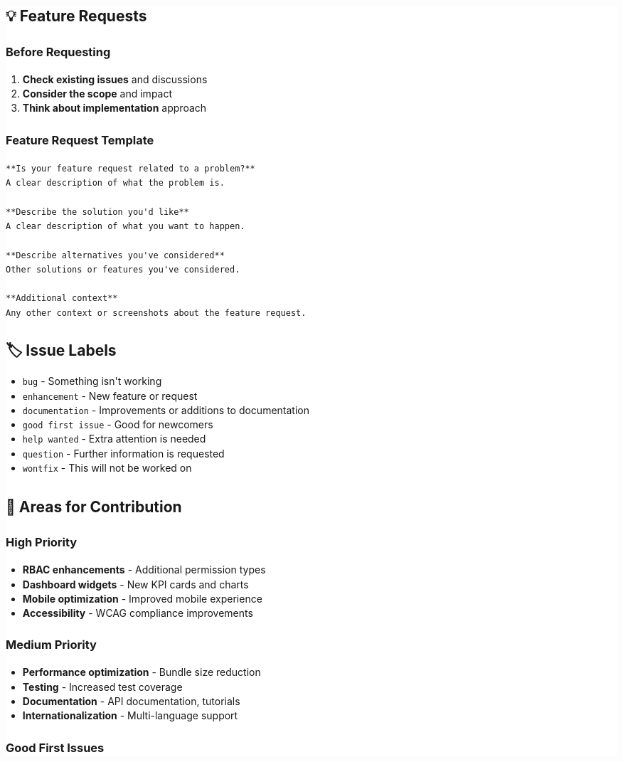 ## 💡 Feature Requests

### Before Requesting

1. **Check existing issues** and discussions
2. **Consider the scope** and impact
3. **Think about implementation** approach

### Feature Request Template

```markdown
**Is your feature request related to a problem?**
A clear description of what the problem is.

**Describe the solution you'd like**
A clear description of what you want to happen.

**Describe alternatives you've considered**
Other solutions or features you've considered.

**Additional context**
Any other context or screenshots about the feature request.
```

## 🏷️ Issue Labels

- `bug` - Something isn't working
- `enhancement` - New feature or request
- `documentation` - Improvements or additions to documentation
- `good first issue` - Good for newcomers
- `help wanted` - Extra attention is needed
- `question` - Further information is requested
- `wontfix` - This will not be worked on

## 🎯 Areas for Contribution

### High Priority

- **RBAC enhancements** - Additional permission types
- **Dashboard widgets** - New KPI cards and charts
- **Mobile optimization** - Improved mobile experience
- **Accessibility** - WCAG compliance improvements

### Medium Priority

- **Performance optimization** - Bundle size reduction
- **Testing** - Increased test coverage
- **Documentation** - API documentation, tutorials
- **Internationalization** - Multi-language support

### Good First Issues
